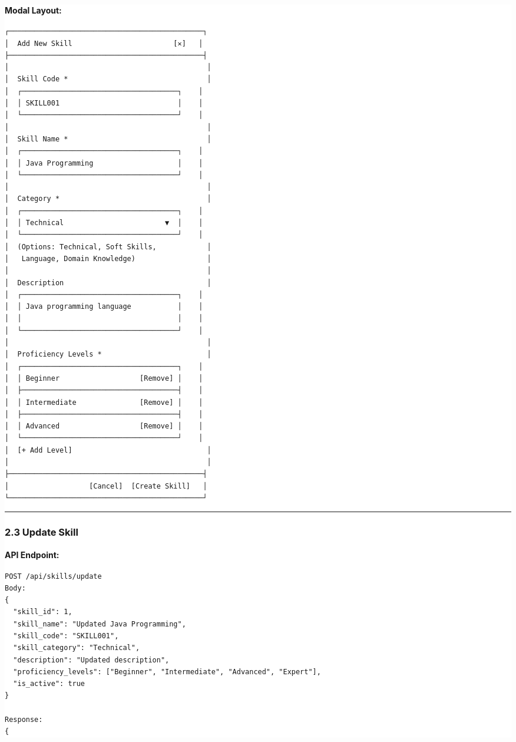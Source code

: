 **Modal Layout:**

```
┌──────────────────────────────────────────────┐
│  Add New Skill                        [✕]   │
├──────────────────────────────────────────────┤
│                                               │
│  Skill Code *                                 │
│  ┌─────────────────────────────────────┐    │
│  │ SKILL001                            │    │
│  └─────────────────────────────────────┘    │
│                                               │
│  Skill Name *                                 │
│  ┌─────────────────────────────────────┐    │
│  │ Java Programming                    │    │
│  └─────────────────────────────────────┘    │
│                                               │
│  Category *                                   │
│  ┌─────────────────────────────────────┐    │
│  │ Technical                        ▼  │    │
│  └─────────────────────────────────────┘    │
│  (Options: Technical, Soft Skills,            │
│   Language, Domain Knowledge)                 │
│                                               │
│  Description                                  │
│  ┌─────────────────────────────────────┐    │
│  │ Java programming language           │    │
│  │                                     │    │
│  └─────────────────────────────────────┘    │
│                                               │
│  Proficiency Levels *                         │
│  ┌─────────────────────────────────────┐    │
│  │ Beginner                   [Remove] │    │
│  ├─────────────────────────────────────┤    │
│  │ Intermediate               [Remove] │    │
│  ├─────────────────────────────────────┤    │
│  │ Advanced                   [Remove] │    │
│  └─────────────────────────────────────┘    │
│  [+ Add Level]                                │
│                                               │
├──────────────────────────────────────────────┤
│                   [Cancel]  [Create Skill]   │
└──────────────────────────────────────────────┘
```

---

### 2.3 Update Skill

**API Endpoint:**
```
POST /api/skills/update
Body:
{
  "skill_id": 1,
  "skill_name": "Updated Java Programming",
  "skill_code": "SKILL001",
  "skill_category": "Technical",
  "description": "Updated description",
  "proficiency_levels": ["Beginner", "Intermediate", "Advanced", "Expert"],
  "is_active": true
}

Response:
{
```